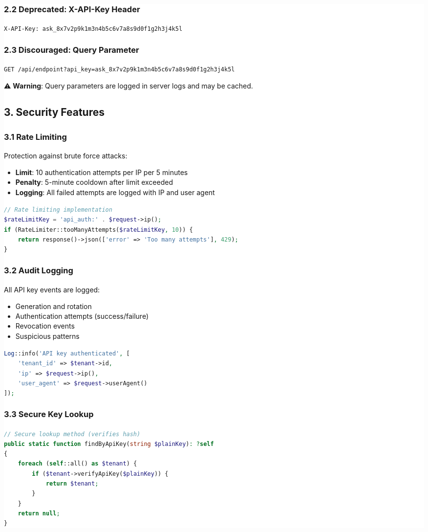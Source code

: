 ### 2.2 Deprecated: X-API-Key Header
```http
X-API-Key: ask_8x7v2p9k1m3n4b5c6v7a8s9d0f1g2h3j4k5l
```

### 2.3 Discouraged: Query Parameter
```http
GET /api/endpoint?api_key=ask_8x7v2p9k1m3n4b5c6v7a8s9d0f1g2h3j4k5l
```
⚠️ **Warning**: Query parameters are logged in server logs and may be cached.

## 3. Security Features

### 3.1 Rate Limiting
Protection against brute force attacks:
- **Limit**: 10 authentication attempts per IP per 5 minutes
- **Penalty**: 5-minute cooldown after limit exceeded
- **Logging**: All failed attempts are logged with IP and user agent

```php
// Rate limiting implementation
$rateLimitKey = 'api_auth:' . $request->ip();
if (RateLimiter::tooManyAttempts($rateLimitKey, 10)) {
    return response()->json(['error' => 'Too many attempts'], 429);
}
```

### 3.2 Audit Logging
All API key events are logged:
- Generation and rotation
- Authentication attempts (success/failure)
- Revocation events
- Suspicious patterns

```php
Log::info('API key authenticated', [
    'tenant_id' => $tenant->id,
    'ip' => $request->ip(),
    'user_agent' => $request->userAgent()
]);
```

### 3.3 Secure Key Lookup
```php
// Secure lookup method (verifies hash)
public static function findByApiKey(string $plainKey): ?self
{
    foreach (self::all() as $tenant) {
        if ($tenant->verifyApiKey($plainKey)) {
            return $tenant;
        }
    }
    return null;
}
```
